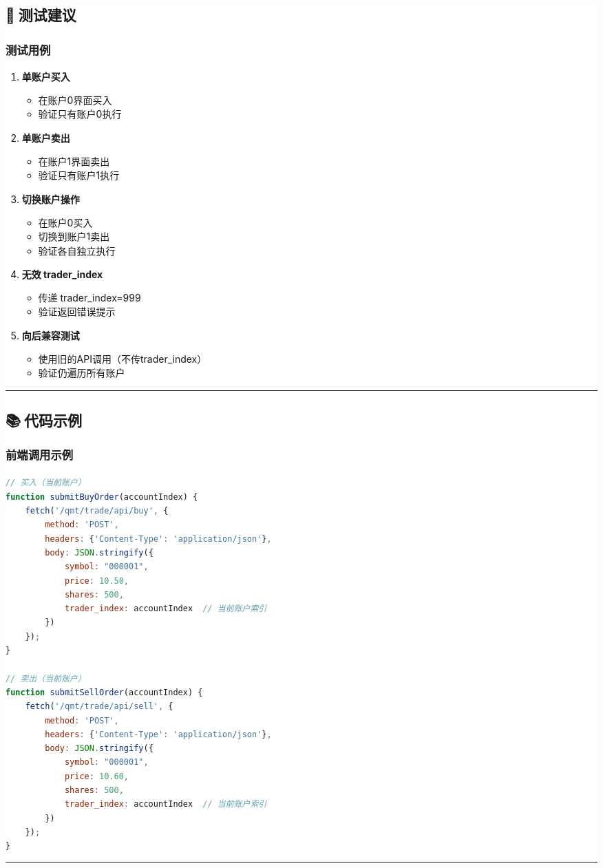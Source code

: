 ## 🧪 测试建议

### 测试用例

1. **单账户买入**
   - 在账户0界面买入
   - 验证只有账户0执行

2. **单账户卖出**
   - 在账户1界面卖出
   - 验证只有账户1执行

3. **切换账户操作**
   - 在账户0买入
   - 切换到账户1卖出
   - 验证各自独立执行

4. **无效 trader_index**
   - 传递 trader_index=999
   - 验证返回错误提示

5. **向后兼容测试**
   - 使用旧的API调用（不传trader_index）
   - 验证仍遍历所有账户

---

## 📚 代码示例

### 前端调用示例

```javascript
// 买入（当前账户）
function submitBuyOrder(accountIndex) {
    fetch('/qmt/trade/api/buy', {
        method: 'POST',
        headers: {'Content-Type': 'application/json'},
        body: JSON.stringify({
            symbol: "000001",
            price: 10.50,
            shares: 500,
            trader_index: accountIndex  // 当前账户索引
        })
    });
}

// 卖出（当前账户）
function submitSellOrder(accountIndex) {
    fetch('/qmt/trade/api/sell', {
        method: 'POST',
        headers: {'Content-Type': 'application/json'},
        body: JSON.stringify({
            symbol: "000001",
            price: 10.60,
            shares: 500,
            trader_index: accountIndex  // 当前账户索引
        })
    });
}
```

---